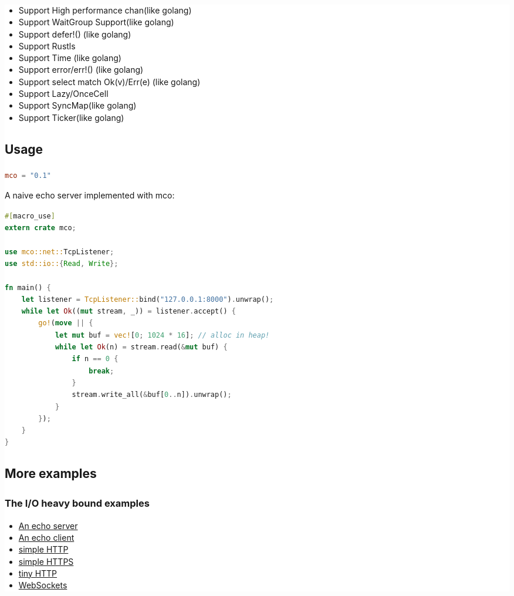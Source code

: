 * Support High performance chan(like golang)
* Support WaitGroup Support(like golang)
* Support defer!() (like golang)
* Support Rustls
* Support Time (like golang)
* Support error/err!() (like golang)
* Support select match Ok(v)/Err(e)  (like golang)
* Support Lazy/OnceCell
* Support SyncMap(like golang)
* Support Ticker(like golang)

## Usage
```toml
mco = "0.1"
```
A naive echo server implemented with mco:

```rust
#[macro_use]
extern crate mco;

use mco::net::TcpListener;
use std::io::{Read, Write};

fn main() {
    let listener = TcpListener::bind("127.0.0.1:8000").unwrap();
    while let Ok((mut stream, _)) = listener.accept() {
        go!(move || {
            let mut buf = vec![0; 1024 * 16]; // alloc in heap!
            while let Ok(n) = stream.read(&mut buf) {
                if n == 0 {
                    break;
                }
                stream.write_all(&buf[0..n]).unwrap();
            }
        });
    }
}

```

## More examples

### The I/O heavy bound examples

* [An echo server](examples/src/echo.rs)
* [An echo client](examples/src/echo_client.rs)
* [simple HTTP](examples/src/http.rs)
* [simple HTTPS](examples/src/https.rs)
* [tiny  HTTP](https://github.com/co-rs/mco-http)
* [WebSockets](examples/src/websocket.rs)
